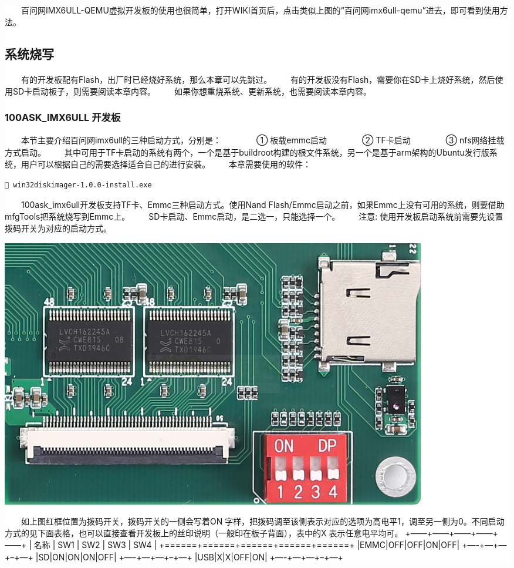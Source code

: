   百问网IMX6ULL-QEMU虚拟开发板的使用也很简单，打开WIKI首页后，点击类似上图的“百问网imx6ull-qemu”进去，即可看到使用方法。

## 系统烧写

  有的开发板配有Flash，出厂时已经烧好系统，那么本章可以先跳过。
  有的开发板没有Flash，需要你在SD卡上烧好系统，然后使用SD卡启动板子，则需要阅读本章内容。
  如果你想重烧系统、更新系统，也需要阅读本章内容。

### 100ASK_IMX6ULL 开发板

  本节主要介绍百问网imx6ull的三种启动方式，分别是：
    ① 板载emmc启动
    ② TF卡启动
    ③ nfs网络挂载方式启动。
  其中可用于TF卡启动的系统有两个，一个是基于buildroot构建的根文件系统，另一个是基于arm架构的Ubuntu发行版系统，用户可以根据自己的需要选择适合自己的进行安装。
  本章需要使用的软件：

```
 win32diskimager-1.0.0-install.exe
```

  100ask_imx6ull开发板支持TF卡、Emmc三种启动方式。使用Nand Flash/Emmc启动之前，如果Emmc上没有可用的系统，则要借助mfgTools把系统烧写到Emmc上。
  SD卡启动、Emmc启动，是二选一，只能选择一个。
  注意: 使用开发板启动系统前需要先设置拨码开关为对应的启动方式。

![img](media/100ask_imx6ull_0008.png)

  如上图红框位置为拨码开关，拨码开关的一侧会写着ON 字样，把拨码调至该侧表示对应的选项为高电平1，调至另一侧为0。不同启动方式的见下面表格，也可以直接查看开发板上的丝印说明（一般印在板子背面），表中的X 表示任意电平均可。
+——+——+——+——+——+
| 名称 | SW1 | SW2 | SW3 | SW4 |
+======+======+======+======+======+
|EMMC|OFF|OFF|ON|OFF|
+—-+—+—+–+—+
|SD|ON|ON|ON|OFF|
+—-+—+—+–+—+
|USB|X|X|OFF|ON|
+—-+—+—+–+—+
